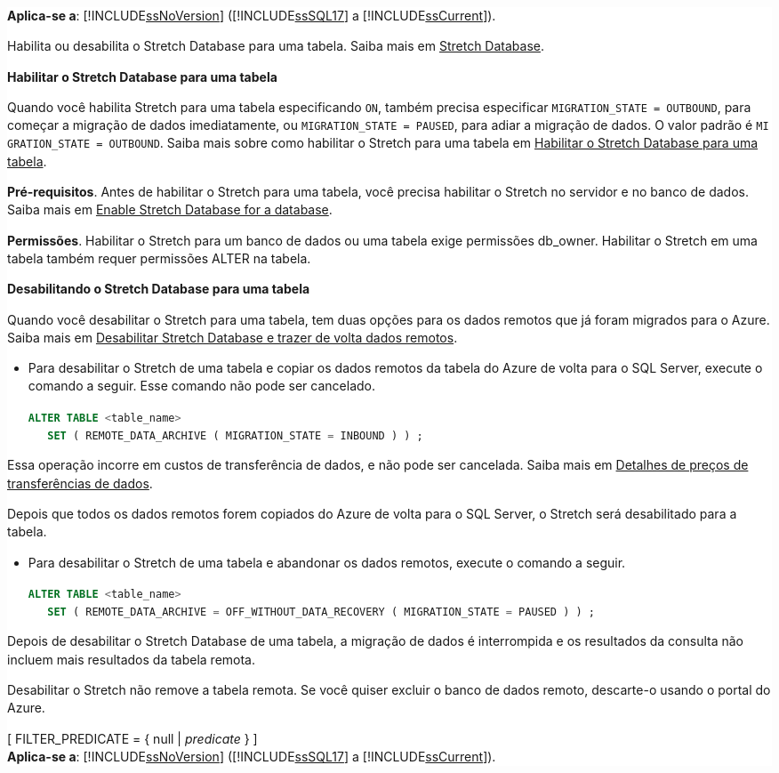 **Aplica-se a**: [!INCLUDE[ssNoVersion](../../includes/ssnoversion-md.md)] ([!INCLUDE[ssSQL17](../../includes/sssql17-md.md)] a [!INCLUDE[ssCurrent](../../includes/sscurrent-md.md)]).

Habilita ou desabilita o Stretch Database para uma tabela. Saiba mais em [Stretch Database](../../sql-server/stretch-database/stretch-database.md).

**Habilitar o Stretch Database para uma tabela**

Quando você habilita Stretch para uma tabela especificando `ON`, também precisa especificar `MIGRATION_STATE = OUTBOUND`, para começar a migração de dados imediatamente, ou `MIGRATION_STATE = PAUSED`, para adiar a migração de dados. O valor padrão é `MIGRATION_STATE = OUTBOUND`. Saiba mais sobre como habilitar o Stretch para uma tabela em [Habilitar o Stretch Database para uma tabela](../../sql-server/stretch-database/enable-stretch-database-for-a-table.md).

**Pré-requisitos**. Antes de habilitar o Stretch para uma tabela, você precisa habilitar o Stretch no servidor e no banco de dados. Saiba mais em [Enable Stretch Database for a database](../../sql-server/stretch-database/enable-stretch-database-for-a-database.md).

**Permissões**. Habilitar o Stretch para um banco de dados ou uma tabela exige permissões db_owner. Habilitar o Stretch em uma tabela também requer permissões ALTER na tabela.

**Desabilitando o Stretch Database para uma tabela**

Quando você desabilitar o Stretch para uma tabela, tem duas opções para os dados remotos que já foram migrados para o Azure. Saiba mais em [Desabilitar Stretch Database e trazer de volta dados remotos](../../sql-server/stretch-database/disable-stretch-database-and-bring-back-remote-data.md).

- Para desabilitar o Stretch de uma tabela e copiar os dados remotos da tabela do Azure de volta para o SQL Server, execute o comando a seguir. Esse comando não pode ser cancelado.

    ```sql
    ALTER TABLE <table_name>
       SET ( REMOTE_DATA_ARCHIVE ( MIGRATION_STATE = INBOUND ) ) ;
    ```

Essa operação incorre em custos de transferência de dados, e não pode ser cancelada. Saiba mais em [Detalhes de preços de transferências de dados](https://azure.microsoft.com/pricing/details/data-transfers/).

Depois que todos os dados remotos forem copiados do Azure de volta para o SQL Server, o Stretch será desabilitado para a tabela.

- Para desabilitar o Stretch de uma tabela e abandonar os dados remotos, execute o comando a seguir.

    ```sql
    ALTER TABLE <table_name>
       SET ( REMOTE_DATA_ARCHIVE = OFF_WITHOUT_DATA_RECOVERY ( MIGRATION_STATE = PAUSED ) ) ;
    ```

Depois de desabilitar o Stretch Database de uma tabela, a migração de dados é interrompida e os resultados da consulta não incluem mais resultados da tabela remota.

Desabilitar o Stretch não remove a tabela remota. Se você quiser excluir o banco de dados remoto, descarte-o usando o portal do Azure.

[ FILTER_PREDICATE = { null | *predicate* } ]  
**Aplica-se a**: [!INCLUDE[ssNoVersion](../../includes/ssnoversion-md.md)] ([!INCLUDE[ssSQL17](../../includes/sssql17-md.md)] a [!INCLUDE[ssCurrent](../../includes/sscurrent-md.md)]).
